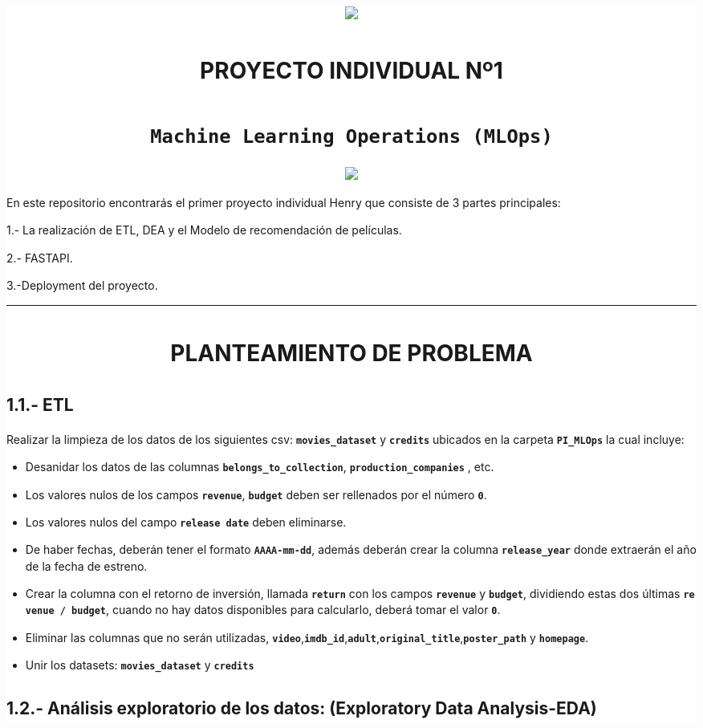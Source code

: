 <p align=center><img src=https://d31uz8lwfmyn8g.cloudfront.net/Assets/logo-henry-white-lg.png><p>

# <h1 align=center> **PROYECTO INDIVIDUAL Nº1** </h1>

# <h1 align=center>**`Machine Learning Operations (MLOps)`**</h1>

<p align="center">
<img src="https://user-images.githubusercontent.com/67664604/217914153-1eb00e25-ac08-4dfa-aaf8-53c09038f082.png"  height=300>
</p>

En este repositorio encontrarás el primer proyecto individual Henry que consiste de 3 partes principales:

1.- La realización de ETL, DEA y el Modelo de recomendación de películas.

2.- FASTAPI.

3.-Deployment del proyecto.

<hr>  

# <h1 align=center> **PLANTEAMIENTO DE PROBLEMA**

## 1.1.- ETL

Realizar la limpieza de los datos de los siguientes csv: **`movies_dataset`** y **`credits`** ubicados en la carpeta **`PI_MLOps`** la cual incluye:

+ Desanidar los datos de las columnas  **`belongs_to_collection`**, **`production_companies`** , etc.

+ Los valores nulos de los campos **`revenue`**, **`budget`** deben ser rellenados por el número **`0`**.
  
+ Los valores nulos del campo **`release date`** deben eliminarse.

+ De haber fechas, deberán tener el formato **`AAAA-mm-dd`**, además deberán crear la columna **`release_year`** donde extraerán el año de la fecha de estreno.

+ Crear la columna con el retorno de inversión, llamada **`return`** con los campos **`revenue`** y **`budget`**, dividiendo estas dos últimas **`revenue / budget`**, cuando no hay datos disponibles para calcularlo, deberá tomar el valor **`0`**.

+ Eliminar las columnas que no serán utilizadas, **`video`**,**`imdb_id`**,**`adult`**,**`original_title`**,**`poster_path`** y **`homepage`**.

+ Unir los datasets: **`movies_dataset`** y **`credits`**

## 1.2.- Análisis exploratorio de los datos: (Exploratory Data Analysis-EDA)
